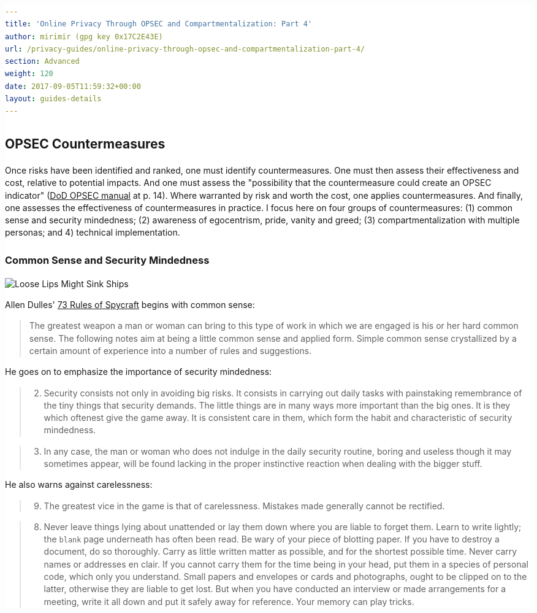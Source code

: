 ```yaml
---
title: 'Online Privacy Through OPSEC and Compartmentalization: Part 4'
author: mirimir (gpg key 0x17C2E43E)
url: /privacy-guides/online-privacy-through-opsec-and-compartmentalization-part-4/
section: Advanced
weight: 120
date: 2017-09-05T11:59:32+00:00
layout: guides-details
---
```

## OPSEC Countermeasures

Once risks have been identified and ranked, one must identify countermeasures. One must then assess their effectiveness and cost, relative to potential impacts. And one must assess the "possibility that the countermeasure could create an OPSEC indicator" ([DoD OPSEC manual][1] at p. 14). Where warranted by risk and worth the cost, one applies countermeasures. And finally, one assesses the effectiveness of countermeasures in practice. I focus here on four groups of countermeasures: (1) common sense and security mindedness; (2) awareness of egocentrism, pride, vanity and greed; (3) compartmentalization with multiple personas; and 4) technical implementation.

### Common Sense and Security Mindedness

![Loose Lips Might Sink Ships](/images-static/uploads/loose-lips-might-sink-ships.jpg)

Allen Dulles' [73 Rules of Spycraft][2] begins with common sense:

> The greatest weapon a man or woman can bring to this type of work in which we are engaged is his or her hard common sense. The following notes aim at being a little common sense and applied form. Simple common sense crystallized by a certain amount of experience into a number of rules and suggestions.

He goes on to emphasize the importance of security mindedness:

> 2. Security consists not only in avoiding big risks. It consists in carrying out daily tasks with painstaking remembrance of the tiny things that security demands. The little things are in many ways more important than the big ones. It is they which oftenest give the game away. It is consistent care in them, which form the habit and characteristic of security mindedness.

> 3. In any case, the man or woman who does not indulge in the daily security routine, boring and useless though it may sometimes appear, will be found lacking in the proper instinctive reaction when dealing with the bigger stuff.

He also warns against carelessness:

> 9. The greatest vice in the game is that of carelessness. Mistakes made generally cannot be rectified.

> 8. Never leave things lying about unattended or lay them down where you are liable to forget them. Learn to write lightly; the `blank` page underneath has often been read. Be wary of your piece of blotting paper. If you have to destroy a document, do so thoroughly. Carry as little written matter as possible, and for the shortest possible time. Never carry names or addresses en clair. If you cannot carry them for the time being in your head, put them in a species of personal code, which only you understand. Small papers and envelopes or cards and photographs, ought to be clipped on to the latter, otherwise they are liable to get lost. But when you have conducted an interview or made arrangements for a meeting, write it all down and put it safely away for reference. Your memory can play tricks.


 [1]: https://www.OPSECprofessionals.org/official/081103_DOD_OPSEC_Manual.pdf
 [2]: https://blog.cyberwar.nl/2016/02/some-elements-of-intelligence-work-73-rules-of-spycraft-allen-dulles-1960s/
 [3]: http://www.vipassana.com/meditation/mindfulness_in_plain_english_5.php
 [4]: http://www.opsecprofessionals.org/training/OPSEC_Training.pdf
 [5]: https://www.quora.com/Which-video-games-feature-God-mode
 [6]: https://www.wired.com/2015/01/heres-secret-silk-road-journal-laptop-ross-ulbricht/
 [7]: https://www.goodreads.com/quotes/21824-vanity-and-pride-are-different-things-though-the-words-are
 [8]: https://aeon.co/essays/what-plato-knew-about-behavioural-economics-a-lot
 [9]: https://en.wikipedia.org/wiki/Jonah_Lehrer
 [10]: http://www.newyorker.com/tech/frontal-cortex/why-smart-people-are-stupid
 [11]: https://en.wikipedia.org/wiki/List_of_cognitive_biases
 [12]: http://kernelmag.dailydot.com/issue-sections/headline-story/13945/sabu-hector-monsegur-interview/
 [13]: http://pastebin.com/raw/fSdTyJSw
 [14]: https://www.deepdotweb.com/wp-content/uploads/2015/03/2.png
 [15]: https://motherboard.vice.com/en_us/article/friend-testifies-in-silk-road-trial-richard-bates
 [16]: https://dollarvigilante.com/blog/2015/01/14/julia-tourianski-on-the-most-important-trial-of-our-generati.html
 [17]: http://www.globalsecurity.org/military/intro/images/revetment-dfst9209119.jpg
 [18]: https://en.wikipedia.org/wiki/Firewall_%28construction%29
 [19]: http://profwelday.weebly.com/uploads/2/3/0/0/23005790/_ch_03_lecture_presentation.pdf
 [20]: https://en.wikipedia.org/wiki/Compartmentalization_%28information_security%29
 [21]: http://thefifthcolumnnews.com/2017/03/tradecraft-introduction-to-opsec/
 [22]: https://grugq.github.io/blog/2013/06/13/ignorance-is-strength/
 [23]: https://3.bp.blogspot.com/_4X_vI_fIqHg/TTnNVC47g-I/AAAAAAAAB8E/L5LEmS0vcBI/s1600/Be%2BDo%2BHave.jpg
 [24]: http://static.boredpanda.com/blog/wp-content/uploads/2014/11/the-soldier-art-project-military-photography-devin-mitchell-47.jpg
 [25]: http://www.advancedfictionwriting.com/articles/snowflake-method/
 [26]: https://writers.stackexchange.com/questions/26748/how-to-make-sure-that-you-dont-end-up-writing-a-self-insert
 [27]: https://www.reddit.com/r/writing/comments/3mi6en/is_it_a_common_practice_to_base_characters_on/
 [28]: http://www.chadpearce.com/Home/BOOKS/112327702-Am-a-Strange-Loop-Douglas-R-Hofstadter.pdf
 [29]: http://tvtropes.org/pmwiki/pmwiki.php/Main/ConvenientlyUnverifiableCoverStory
 [30]: https://en.wikipedia.org/wiki/Bud%C5%8D
 [31]: http://aeternalae.wikia.com/wiki/Aeternal_Pledged
 [32]: http://mirimir.deviantart.com/
 [33]: https://www.facebook.com/mirimirimir
 [34]: http://mirim.ir/
 [35]: https://www.youtube.com/watch?v=XfAvB2BWdLs
 [36]: http://www.b3rn3d.com/blog/2014/03/09/cia-spycraft-psychology/
 [37]: http://blogsofwar.com/hacker-OPSEC-with-the-grugq/
 [38]: https://arxiv.org/pdf/1505.07370.pdf
 [39]: https://hbr.org/2017/05/your-brain-can-only-take-so-much-focus
 [40]: /privacy-guides/will-a-vpn-protect-me/
 [41]: /privacy-guides/adversaries-and-anonymity-systems-the-basics/
 [42]: /privacy-guides/advanced-privacy-and-anonymity-part-1/
 [43]: /privacy-guides/how-to-perform-a-vpn-leak-test/
 [44]: https://www.veracrypt.fr/en/
 [45]: https://www.dyne.org/software/tomb/
 [46]: http://www.legislation.gov.uk/ukpga/2000/23/part/III
 [47]: https://arstechnica.com/tech-policy/2017/03/man-jailed-indefinitely-for-refusing-to-decrypt-hard-drives-loses-appeal/
 [48]: https://www.eff.org/wp/digital-privacy-us-border-2017
 [49]: http://www.madirish.net/366
 [50]: http://www.dtic.mil/cgi-bin/GetTRDoc?AD=ADA069397
 [51]: http://amturing.acm.org/award_winners/shamir_2327856.cfm
 [52]: http://point-at-infinity.org/ssss/
 [53]: https://www.wilderssecurity.com/threads/test.394408/
 [54]: https://null-byte.wonderhowto.com/how-to/hacks-mr-robot-hide-data-audio-files-0164136/
 [55]: https://tag.wonderhowto.com/steganography/
 [56]: https://en.wikipedia.org/wiki/Geocaching